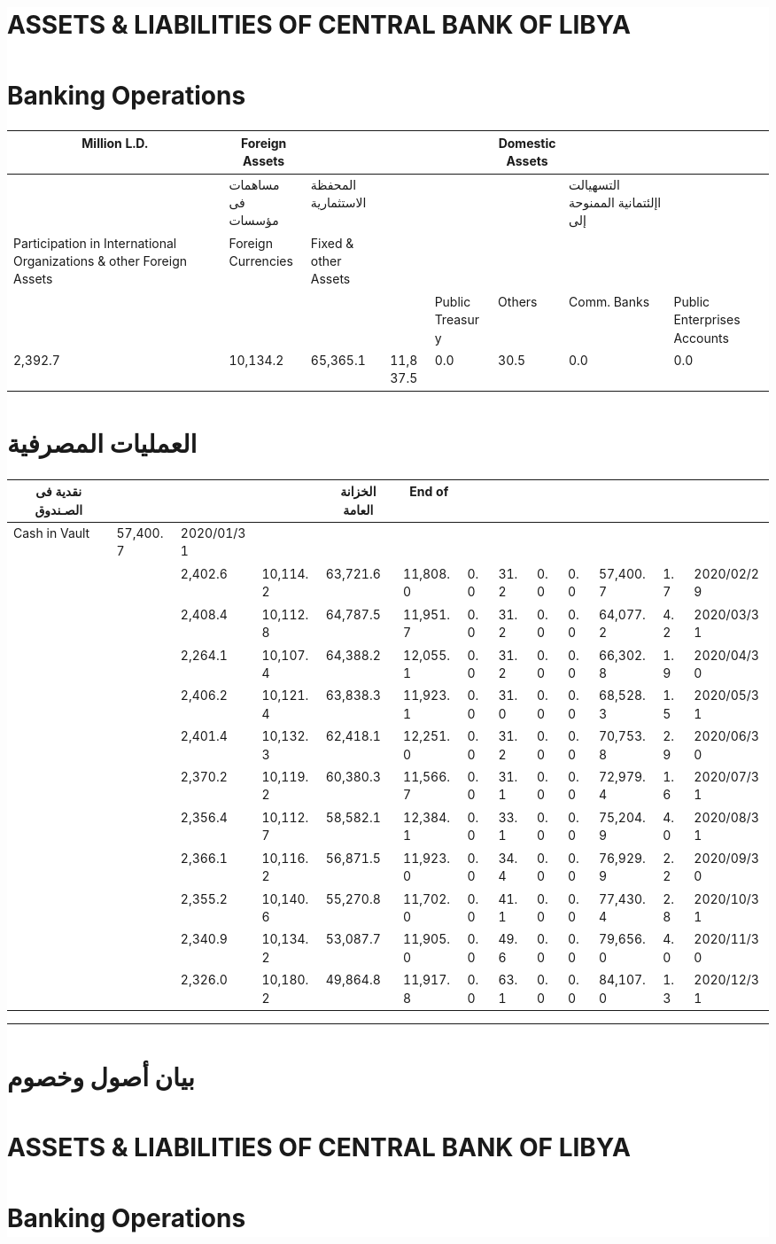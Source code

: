 # ASSETS & LIABILITIES OF CENTRAL BANK OF LIBYA

# Banking Operations

|Million L.D.|Foreign Assets| | | |Domestic Assets| | |
|---|---|---|---|---|---|---|---|
| |مساهمات فى مؤسسات|المحفظة الاستثمارية| | | |التسهيالت اإلئتمانية الممنوحة إلى| |
|Participation in International Organizations & other Foreign Assets|Foreign Currencies|Fixed & other Assets| | | | | |
| | | | |Public Treasury|Others|Comm. Banks|Public Enterprises Accounts|
|2,392.7|10,134.2|65,365.1|11,837.5|0.0|30.5|0.0|0.0|

# العمليات المصرفية

|نقدية فى الصـندوق| | | |الخزانة العامة|End of| | | | | | | |
|---|---|---|---|---|---|---|---|---|---|---|---|---|
|Cash in Vault|57,400.7|2020/01/31| | | | | | | | | | |
| | |2,402.6|10,114.2|63,721.6|11,808.0|0.0|31.2|0.0|0.0|57,400.7|1.7|2020/02/29|
| | |2,408.4|10,112.8|64,787.5|11,951.7|0.0|31.2|0.0|0.0|64,077.2|4.2|2020/03/31|
| | |2,264.1|10,107.4|64,388.2|12,055.1|0.0|31.2|0.0|0.0|66,302.8|1.9|2020/04/30|
| | |2,406.2|10,121.4|63,838.3|11,923.1|0.0|31.0|0.0|0.0|68,528.3|1.5|2020/05/31|
| | |2,401.4|10,132.3|62,418.1|12,251.0|0.0|31.2|0.0|0.0|70,753.8|2.9|2020/06/30|
| | |2,370.2|10,119.2|60,380.3|11,566.7|0.0|31.1|0.0|0.0|72,979.4|1.6|2020/07/31|
| | |2,356.4|10,112.7|58,582.1|12,384.1|0.0|33.1|0.0|0.0|75,204.9|4.0|2020/08/31|
| | |2,366.1|10,116.2|56,871.5|11,923.0|0.0|34.4|0.0|0.0|76,929.9|2.2|2020/09/30|
| | |2,355.2|10,140.6|55,270.8|11,702.0|0.0|41.1|0.0|0.0|77,430.4|2.8|2020/10/31|
| | |2,340.9|10,134.2|53,087.7|11,905.0|0.0|49.6|0.0|0.0|79,656.0|4.0|2020/11/30|
| | |2,326.0|10,180.2|49,864.8|11,917.8|0.0|63.1|0.0|0.0|84,107.0|1.3|2020/12/31|
---
# بيان أصول وخصوم

# ASSETS & LIABILITIES OF CENTRAL BANK OF LIBYA

# Banking Operations
